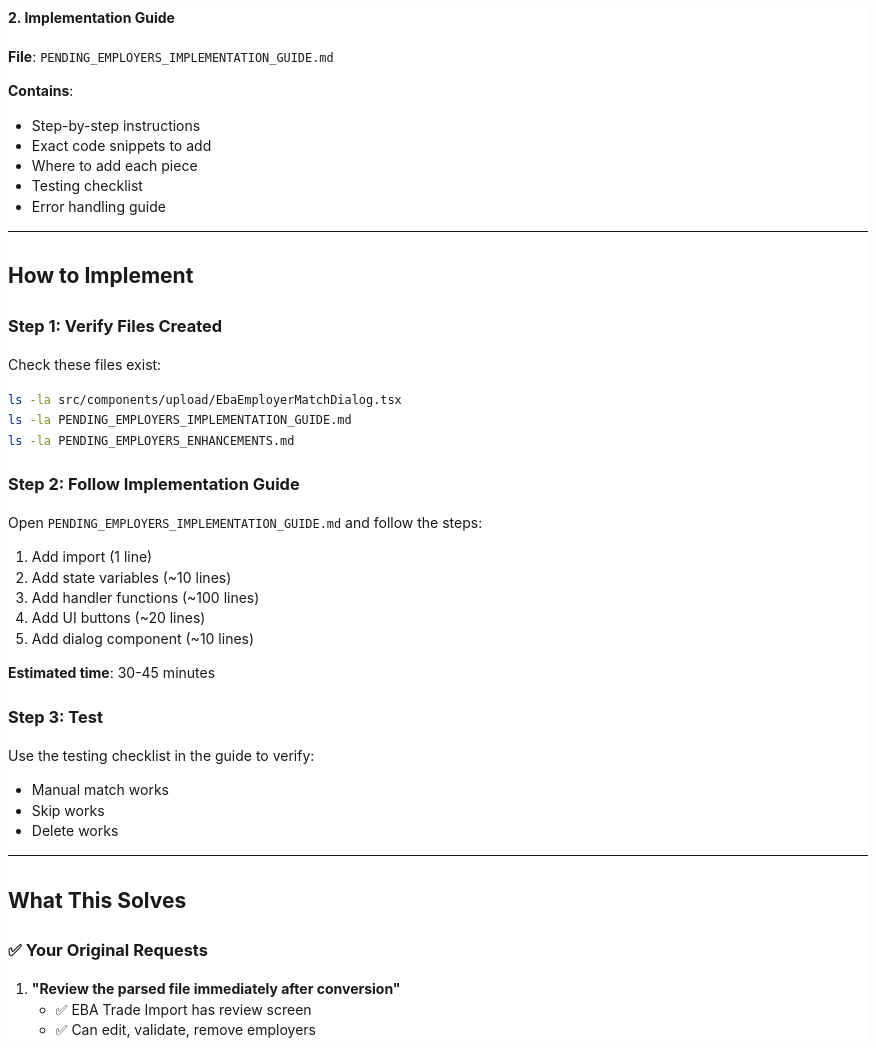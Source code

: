 #### 2. Implementation Guide

**File**: `PENDING_EMPLOYERS_IMPLEMENTATION_GUIDE.md`

**Contains**:
- Step-by-step instructions
- Exact code snippets to add
- Where to add each piece
- Testing checklist
- Error handling guide

---

## How to Implement

### Step 1: Verify Files Created

Check these files exist:
```bash
ls -la src/components/upload/EbaEmployerMatchDialog.tsx
ls -la PENDING_EMPLOYERS_IMPLEMENTATION_GUIDE.md
ls -la PENDING_EMPLOYERS_ENHANCEMENTS.md
```

### Step 2: Follow Implementation Guide

Open `PENDING_EMPLOYERS_IMPLEMENTATION_GUIDE.md` and follow the steps:

1. Add import (1 line)
2. Add state variables (~10 lines)
3. Add handler functions (~100 lines)
4. Add UI buttons (~20 lines)
5. Add dialog component (~10 lines)

**Estimated time**: 30-45 minutes

### Step 3: Test

Use the testing checklist in the guide to verify:
- Manual match works
- Skip works
- Delete works

---

## What This Solves

### ✅ Your Original Requests

1. **"Review the parsed file immediately after conversion"**
   - ✅ EBA Trade Import has review screen
   - ✅ Can edit, validate, remove employers
